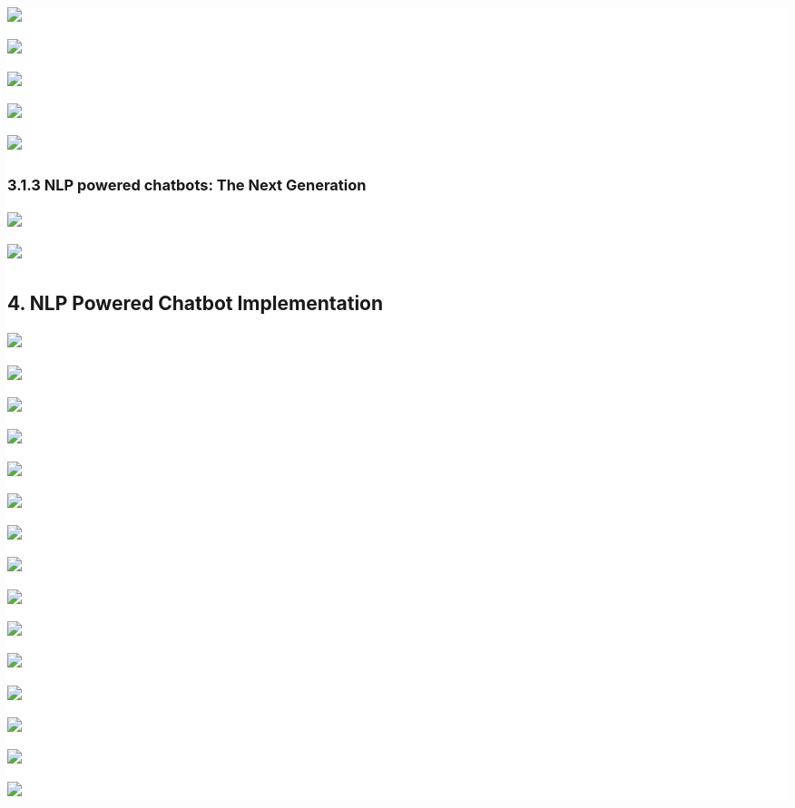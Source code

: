 ![]({{site.url}}/assets/images/903560ce.png)

![]({{site.url}}/assets/images/d1e90639.png)

![]({{site.url}}/assets/images/f8be7a2d.png)

![]({{site.url}}/assets/images/993cd088.png)

![]({{site.url}}/assets/images/0377c476.png)

### 3.1.3 NLP powered chatbots: The Next Generation

![]({{site.url}}/assets/images/e67ed884.png)

![]({{site.url}}/assets/images/5b2839fa.png)

## 4. NLP Powered Chatbot Implementation

![]({{site.url}}/assets/images/f662bc09.png)

![]({{site.url}}/assets/images/d33ad927.png)

![]({{site.url}}/assets/images/d7dd0b45.png)

![]({{site.url}}/assets/images/86cc8dd3.png)

![]({{site.url}}/assets/images/b88586bf.png)

![]({{site.url}}/assets/images/4ea63a33.png)

![]({{site.url}}/assets/images/b66583f2.png)

![]({{site.url}}/assets/images/01bfd56f.png)

![]({{site.url}}/assets/images/102e300a.png)

![]({{site.url}}/assets/images/d3e3f767.png)

![]({{site.url}}/assets/images/04f1c807.png)

![]({{site.url}}/assets/images/96b22bc8.png)

![]({{site.url}}/assets/images/ed4b1915.png)

![]({{site.url}}/assets/images/16fb9cef.png)

![]({{site.url}}/assets/images/cfc65094.png)
